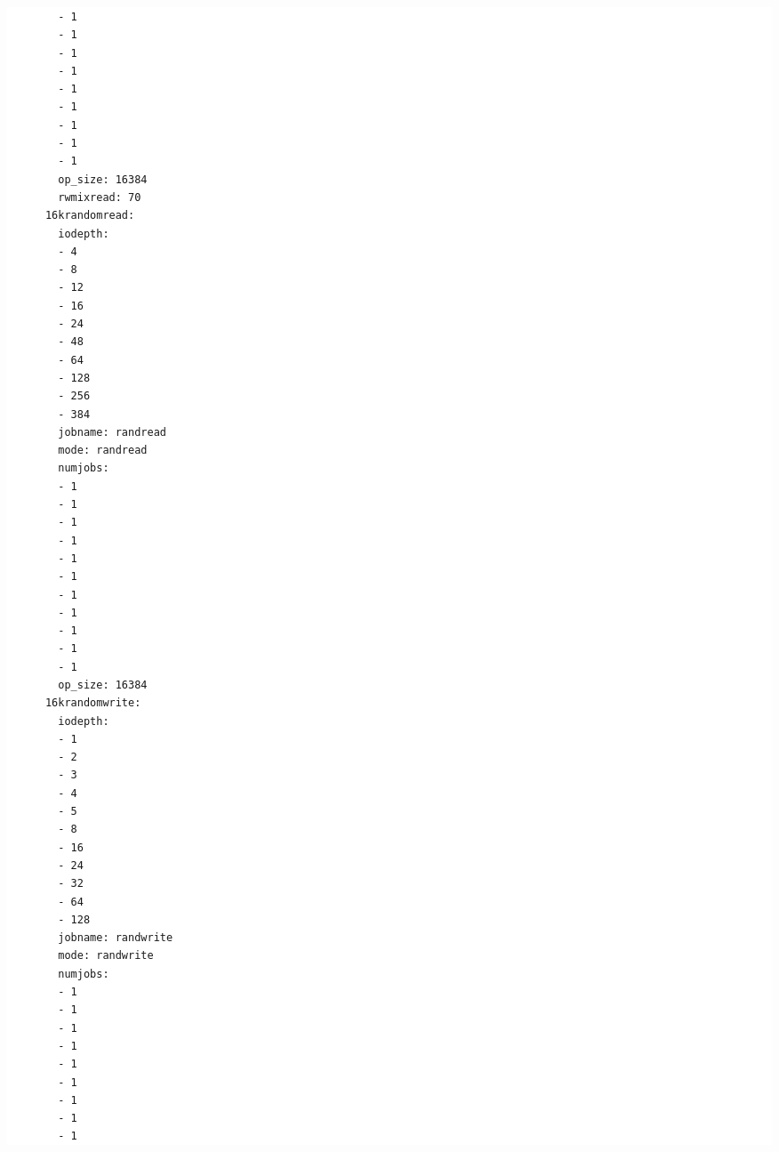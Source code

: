 ```benchmarks:
        - 1
        - 1
        - 1
        - 1
        - 1
        - 1
        - 1
        - 1
        - 1
        op_size: 16384
        rwmixread: 70
      16krandomread:
        iodepth:
        - 4
        - 8
        - 12
        - 16
        - 24
        - 48
        - 64
        - 128
        - 256
        - 384
        jobname: randread
        mode: randread
        numjobs:
        - 1
        - 1
        - 1
        - 1
        - 1
        - 1
        - 1
        - 1
        - 1
        - 1
        - 1
        op_size: 16384
      16krandomwrite:
        iodepth:
        - 1
        - 2
        - 3
        - 4
        - 5
        - 8
        - 16
        - 24
        - 32
        - 64
        - 128
        jobname: randwrite
        mode: randwrite
        numjobs:
        - 1
        - 1
        - 1
        - 1
        - 1
        - 1
        - 1
        - 1
        - 1
```